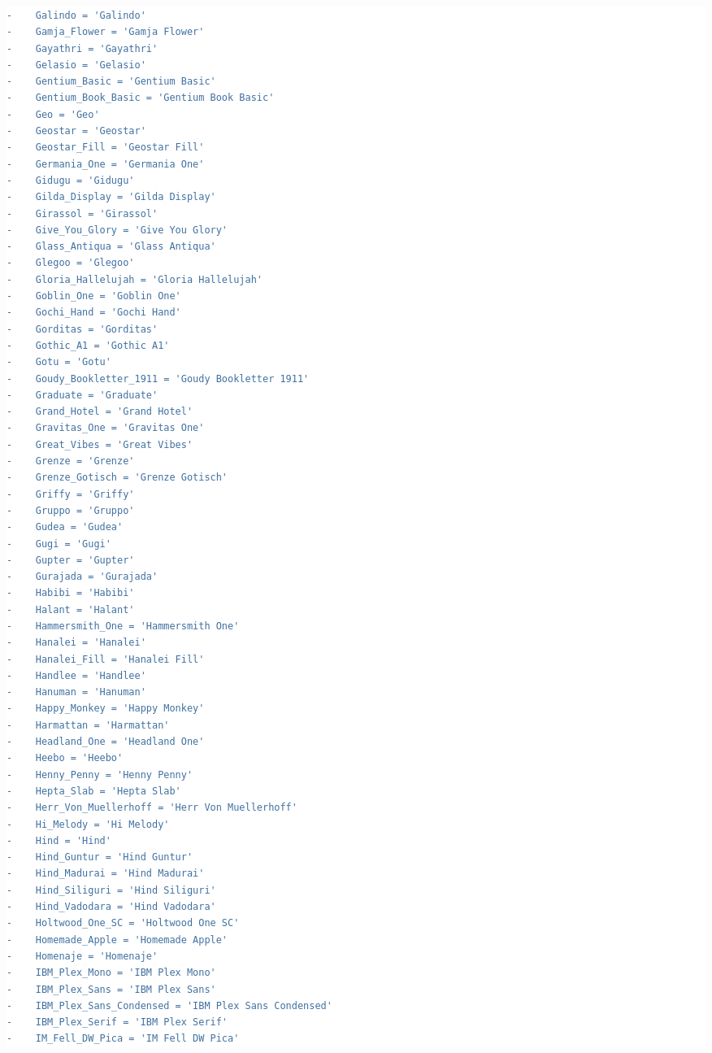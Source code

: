 ```diff
-    Galindo = 'Galindo'
-    Gamja_Flower = 'Gamja Flower'
-    Gayathri = 'Gayathri'
-    Gelasio = 'Gelasio'
-    Gentium_Basic = 'Gentium Basic'
-    Gentium_Book_Basic = 'Gentium Book Basic'
-    Geo = 'Geo'
-    Geostar = 'Geostar'
-    Geostar_Fill = 'Geostar Fill'
-    Germania_One = 'Germania One'
-    Gidugu = 'Gidugu'
-    Gilda_Display = 'Gilda Display'
-    Girassol = 'Girassol'
-    Give_You_Glory = 'Give You Glory'
-    Glass_Antiqua = 'Glass Antiqua'
-    Glegoo = 'Glegoo'
-    Gloria_Hallelujah = 'Gloria Hallelujah'
-    Goblin_One = 'Goblin One'
-    Gochi_Hand = 'Gochi Hand'
-    Gorditas = 'Gorditas'
-    Gothic_A1 = 'Gothic A1'
-    Gotu = 'Gotu'
-    Goudy_Bookletter_1911 = 'Goudy Bookletter 1911'
-    Graduate = 'Graduate'
-    Grand_Hotel = 'Grand Hotel'
-    Gravitas_One = 'Gravitas One'
-    Great_Vibes = 'Great Vibes'
-    Grenze = 'Grenze'
-    Grenze_Gotisch = 'Grenze Gotisch'
-    Griffy = 'Griffy'
-    Gruppo = 'Gruppo'
-    Gudea = 'Gudea'
-    Gugi = 'Gugi'
-    Gupter = 'Gupter'
-    Gurajada = 'Gurajada'
-    Habibi = 'Habibi'
-    Halant = 'Halant'
-    Hammersmith_One = 'Hammersmith One'
-    Hanalei = 'Hanalei'
-    Hanalei_Fill = 'Hanalei Fill'
-    Handlee = 'Handlee'
-    Hanuman = 'Hanuman'
-    Happy_Monkey = 'Happy Monkey'
-    Harmattan = 'Harmattan'
-    Headland_One = 'Headland One'
-    Heebo = 'Heebo'
-    Henny_Penny = 'Henny Penny'
-    Hepta_Slab = 'Hepta Slab'
-    Herr_Von_Muellerhoff = 'Herr Von Muellerhoff'
-    Hi_Melody = 'Hi Melody'
-    Hind = 'Hind'
-    Hind_Guntur = 'Hind Guntur'
-    Hind_Madurai = 'Hind Madurai'
-    Hind_Siliguri = 'Hind Siliguri'
-    Hind_Vadodara = 'Hind Vadodara'
-    Holtwood_One_SC = 'Holtwood One SC'
-    Homemade_Apple = 'Homemade Apple'
-    Homenaje = 'Homenaje'
-    IBM_Plex_Mono = 'IBM Plex Mono'
-    IBM_Plex_Sans = 'IBM Plex Sans'
-    IBM_Plex_Sans_Condensed = 'IBM Plex Sans Condensed'
-    IBM_Plex_Serif = 'IBM Plex Serif'
-    IM_Fell_DW_Pica = 'IM Fell DW Pica'
```